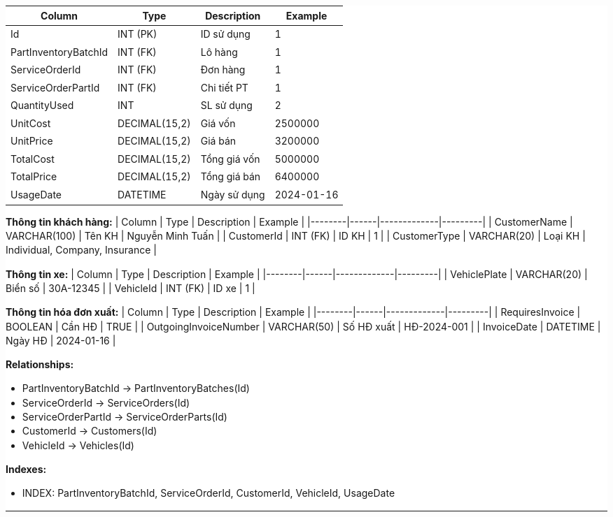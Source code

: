 | Column | Type | Description | Example |
|--------|------|-------------|---------|
| Id | INT (PK) | ID sử dụng | 1 |
| PartInventoryBatchId | INT (FK) | Lô hàng | 1 |
| ServiceOrderId | INT (FK) | Đơn hàng | 1 |
| ServiceOrderPartId | INT (FK) | Chi tiết PT | 1 |
| QuantityUsed | INT | SL sử dụng | 2 |
| UnitCost | DECIMAL(15,2) | Giá vốn | 2500000 |
| UnitPrice | DECIMAL(15,2) | Giá bán | 3200000 |
| TotalCost | DECIMAL(15,2) | Tổng giá vốn | 5000000 |
| TotalPrice | DECIMAL(15,2) | Tổng giá bán | 6400000 |
| UsageDate | DATETIME | Ngày sử dụng | 2024-01-16 |

**Thông tin khách hàng:**
| Column | Type | Description | Example |
|--------|------|-------------|---------|
| CustomerName | VARCHAR(100) | Tên KH | Nguyễn Minh Tuấn |
| CustomerId | INT (FK) | ID KH | 1 |
| CustomerType | VARCHAR(20) | Loại KH | Individual, Company, Insurance |

**Thông tin xe:**
| Column | Type | Description | Example |
|--------|------|-------------|---------|
| VehiclePlate | VARCHAR(20) | Biển số | 30A-12345 |
| VehicleId | INT (FK) | ID xe | 1 |

**Thông tin hóa đơn xuất:**
| Column | Type | Description | Example |
|--------|------|-------------|---------|
| RequiresInvoice | BOOLEAN | Cần HĐ | TRUE |
| OutgoingInvoiceNumber | VARCHAR(50) | Số HĐ xuất | HĐ-2024-001 |
| InvoiceDate | DATETIME | Ngày HĐ | 2024-01-16 |

**Relationships:**
- PartInventoryBatchId → PartInventoryBatches(Id)
- ServiceOrderId → ServiceOrders(Id)
- ServiceOrderPartId → ServiceOrderParts(Id)
- CustomerId → Customers(Id)
- VehicleId → Vehicles(Id)

**Indexes:**
- INDEX: PartInventoryBatchId, ServiceOrderId, CustomerId, VehicleId, UsageDate

---